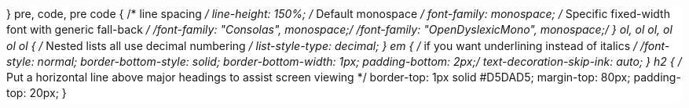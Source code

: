 }
pre,
code,
pre code {
  /* line spacing */
  line-height: 150%;
  /* Default monospace */
  font-family: monospace;
  /* Specific fixed-width font with generic fall-back */
  /*font-family: "Consolas", monospace;*/
  /*font-family: "OpenDyslexicMono", monospace;*/
}
ol,
ol ol,
ol ol ol { /* Nested lists all use decimal numbering */
  list-style-type: decimal;
}
em {
  /* if you want underlining instead of italics */
  /*font-style: normal;
  border-bottom-style: solid;
  border-bottom-width: 1px;
  padding-bottom:      2px;*/
  text-decoration-skip-ink: auto;
}
h2 { /* Put a horizontal line above major headings to assist screen viewing */
  border-top:  1px solid #D5DAD5;
  margin-top:  80px;
  padding-top: 20px;
  }
</STYLE>